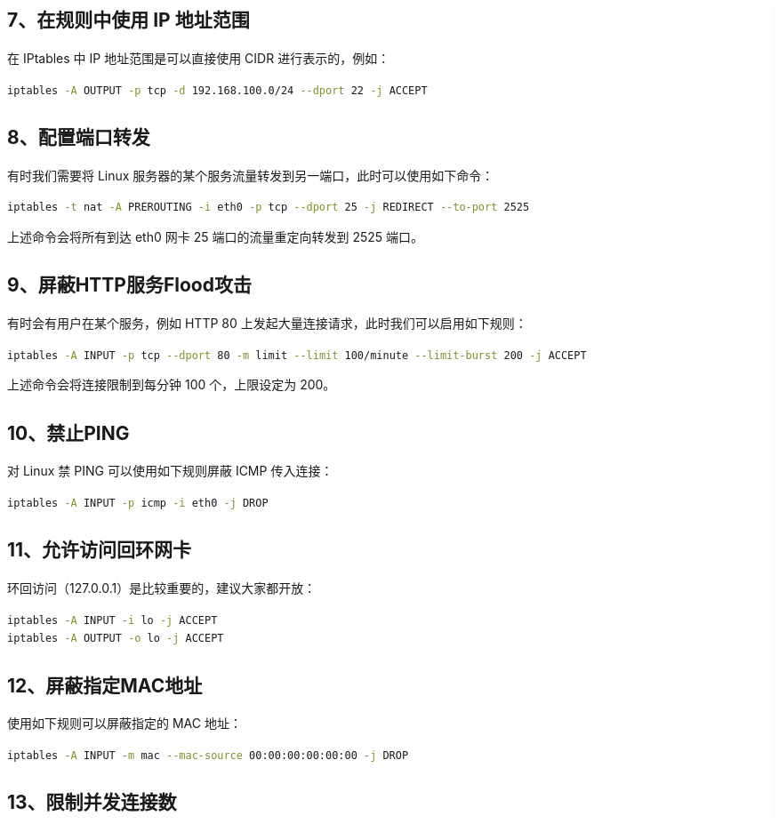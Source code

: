 ## 7、在规则中使用 IP 地址范围

在 IPtables 中 IP 地址范围是可以直接使用 CIDR 进行表示的，例如：

```bash
iptables -A OUTPUT -p tcp -d 192.168.100.0/24 --dport 22 -j ACCEPT
```

## 8、配置端口转发

有时我们需要将 Linux 服务器的某个服务流量转发到另一端口，此时可以使用如下命令：

```bash
iptables -t nat -A PREROUTING -i eth0 -p tcp --dport 25 -j REDIRECT --to-port 2525
```

上述命令会将所有到达 eth0 网卡 25 端口的流量重定向转发到 2525 端口。

## 9、屏蔽HTTP服务Flood攻击

有时会有用户在某个服务，例如 HTTP 80 上发起大量连接请求，此时我们可以启用如下规则：

```bash
iptables -A INPUT -p tcp --dport 80 -m limit --limit 100/minute --limit-burst 200 -j ACCEPT
```

上述命令会将连接限制到每分钟 100 个，上限设定为 200。

## 10、禁止PING

对 Linux 禁 PING 可以使用如下规则屏蔽 ICMP 传入连接：

```bash
iptables -A INPUT -p icmp -i eth0 -j DROP
```

## 11、允许访问回环网卡

环回访问（127.0.0.1）是比较重要的，建议大家都开放：

```bash
iptables -A INPUT -i lo -j ACCEPT
iptables -A OUTPUT -o lo -j ACCEPT
```

## 12、屏蔽指定MAC地址

使用如下规则可以屏蔽指定的 MAC 地址：

```bash
iptables -A INPUT -m mac --mac-source 00:00:00:00:00:00 -j DROP
```

## 13、限制并发连接数
